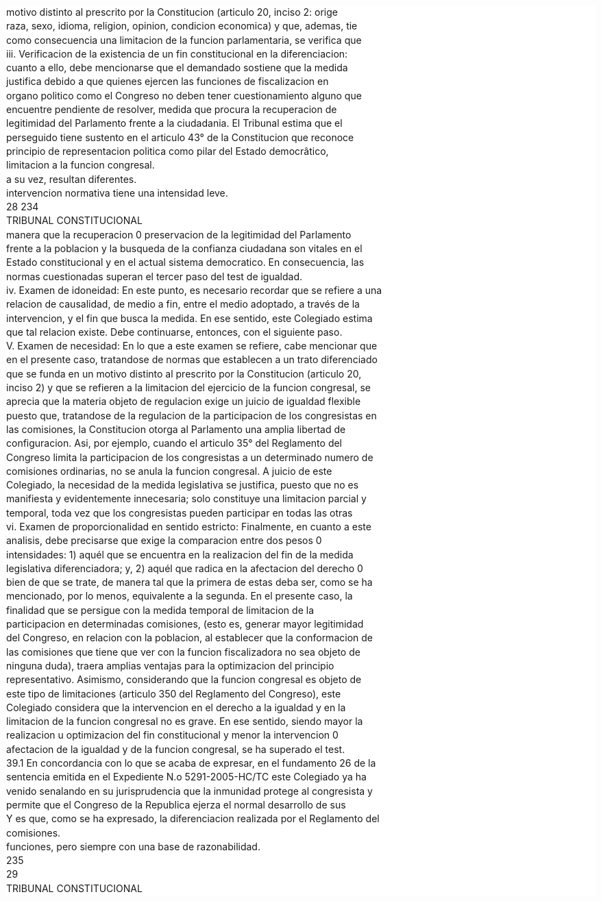 motivo distinto al prescrito por la Constitucion (articulo 20, inciso 2: orige  
raza, sexo, idioma, religion, opinion, condicion economica) y que, ademas, tie  
como consecuencia una limitacion de la funcion parlamentaria, se verifica que  
iii. Verificacion de la existencia de un fin constitucional en la diferenciacion:  
cuanto a ello, debe mencionarse que el demandado sostiene que la medida  
justifica debido a que quienes ejercen las funciones de fiscalizacion en  
organo politico como el Congreso no deben tener cuestionamiento alguno que  
encuentre pendiente de resolver, medida que procura la recuperacion de  
legitimidad del Parlamento frente a la ciudadania. El Tribunal estima que el  
perseguido tiene sustento en el articulo 43° de la Constitucion que reconoce  
principio de representacion politica como pilar del Estado democrâtico,  
limitacion a la funcion congresal.  
a su vez, resultan diferentes.  
intervencion normativa tiene una intensidad leve.  
28 234  
TRIBUNAL CONSTITUCIONAL  
manera que la recuperacion 0 preservacion de la legitimidad del Parlamento  
frente a la poblacion y la busqueda de la confianza ciudadana son vitales en el  
Estado constitucional y en el actual sistema democratico. En consecuencia, las  
normas cuestionadas superan el tercer paso del test de igualdad.  
iv. Examen de idoneidad: En este punto, es necesario recordar que se refiere a una  
relacion de causalidad, de medio a fin, entre el medio adoptado, a través de la  
intervencion, y el fin que busca la medida. En ese sentido, este Colegiado estima  
que tal relacion existe. Debe continuarse, entonces, con el siguiente paso.  
V. Examen de necesidad: En lo que a este examen se refiere, cabe mencionar que  
en el presente caso, tratandose de normas que establecen a un trato diferenciado  
que se funda en un motivo distinto al prescrito por la Constitucion (articulo 20,  
inciso 2) y que se refieren a la limitacion del ejercicio de la funcion congresal, se  
aprecia que la materia objeto de regulacion exige un juicio de igualdad flexible  
puesto que, tratandose de la regulacion de la participacion de los congresistas en  
las comisiones, la Constitucion otorga al Parlamento una amplia libertad de  
configuracion. Asi, por ejemplo, cuando el articulo 35° del Reglamento del  
Congreso limita la participacion de los congresistas a un determinado numero de  
comisiones ordinarias, no se anula la funcion congresal. A juicio de este  
Colegiado, la necesidad de la medida legislativa se justifica, puesto que no es  
manifiesta y evidentemente innecesaria; solo constituye una limitacion parcial y  
temporal, toda vez que los congresistas pueden participar en todas las otras  
vi. Examen de proporcionalidad en sentido estricto: Finalmente, en cuanto a este  
analisis, debe precisarse que exige la comparacion entre dos pesos 0  
intensidades: 1) aquél que se encuentra en la realizacion del fin de la medida  
legislativa diferenciadora; y, 2) aquél que radica en la afectacion del derecho 0  
bien de que se trate, de manera tal que la primera de estas deba ser, como se ha  
mencionado, por lo menos, equivalente a la segunda. En el presente caso, la  
finalidad que se persigue con la medida temporal de limitacion de la  
participacion en determinadas comisiones, (esto es, generar mayor legitimidad  
del Congreso, en relacion con la poblacion, al establecer que la conformacion de  
las comisiones que tiene que ver con la funcion fiscalizadora no sea objeto de  
ninguna duda), traera amplias ventajas para la optimizacion del principio  
representativo. Asimismo, considerando que la funcion congresal es objeto de  
este tipo de limitaciones (articulo 350 del Reglamento del Congreso), este  
Colegiado considera que la intervencion en el derecho a la igualdad y en la  
limitacion de la funcion congresal no es grave. En ese sentido, siendo mayor la  
realizacion u optimizacion del fin constitucional y menor la intervencion 0  
afectacion de la igualdad y de la funcion congresal, se ha superado el test.  
39.1 En concordancia con lo que se acaba de expresar, en el fundamento 26 de la  
sentencia emitida en el Expediente N.o 5291-2005-HC/TC este Colegiado ya ha  
venido senalando en su jurisprudencia que la inmunidad protege al congresista y  
permite que el Congreso de la Republica ejerza el normal desarrollo de sus  
Y es que, como se ha expresado, la diferenciacion realizada por el Reglamento del  
comisiones.  
funciones, pero siempre con una base de razonabilidad.  
235  
29  
TRIBUNAL CONSTITUCIONAL  